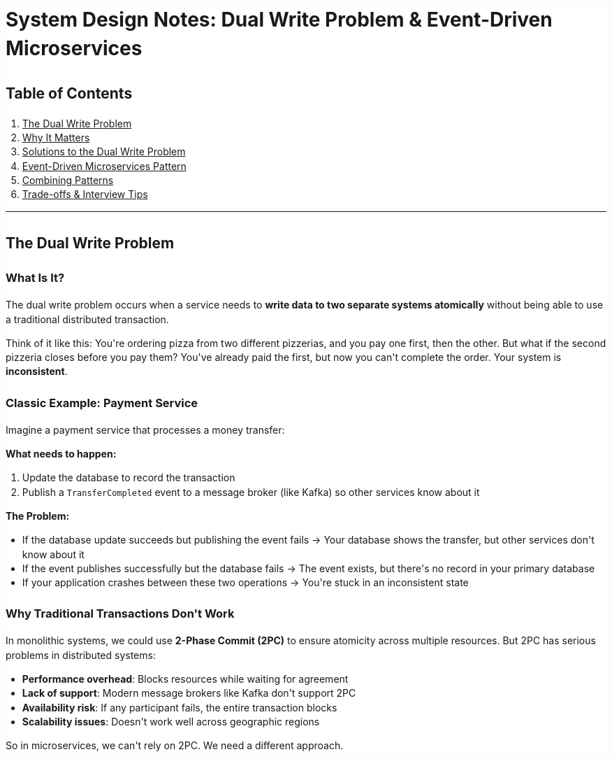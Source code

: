 # System Design Notes: Dual Write Problem & Event-Driven Microservices

## Table of Contents
1. [The Dual Write Problem](#the-dual-write-problem)
2. [Why It Matters](#why-it-matters)
3. [Solutions to the Dual Write Problem](#solutions-to-the-dual-write-problem)
4. [Event-Driven Microservices Pattern](#event-driven-microservices-pattern)
5. [Combining Patterns](#combining-patterns)
6. [Trade-offs & Interview Tips](#trade-offs--interview-tips)

---

## The Dual Write Problem

### What Is It?

The dual write problem occurs when a service needs to **write data to two separate systems atomically** without being able to use a traditional distributed transaction.

Think of it like this: You're ordering pizza from two different pizzerias, and you pay one first, then the other. But what if the second pizzeria closes before you pay them? You've already paid the first, but now you can't complete the order. Your system is **inconsistent**.

### Classic Example: Payment Service

Imagine a payment service that processes a money transfer:

**What needs to happen:**
1. Update the database to record the transaction
2. Publish a `TransferCompleted` event to a message broker (like Kafka) so other services know about it

**The Problem:**
- If the database update succeeds but publishing the event fails → Your database shows the transfer, but other services don't know about it
- If the event publishes successfully but the database fails → The event exists, but there's no record in your primary database
- If your application crashes between these two operations → You're stuck in an inconsistent state

### Why Traditional Transactions Don't Work

In monolithic systems, we could use **2-Phase Commit (2PC)** to ensure atomicity across multiple resources. But 2PC has serious problems in distributed systems:

- **Performance overhead**: Blocks resources while waiting for agreement
- **Lack of support**: Modern message brokers like Kafka don't support 2PC
- **Availability risk**: If any participant fails, the entire transaction blocks
- **Scalability issues**: Doesn't work well across geographic regions

So in microservices, we can't rely on 2PC. We need a different approach.
